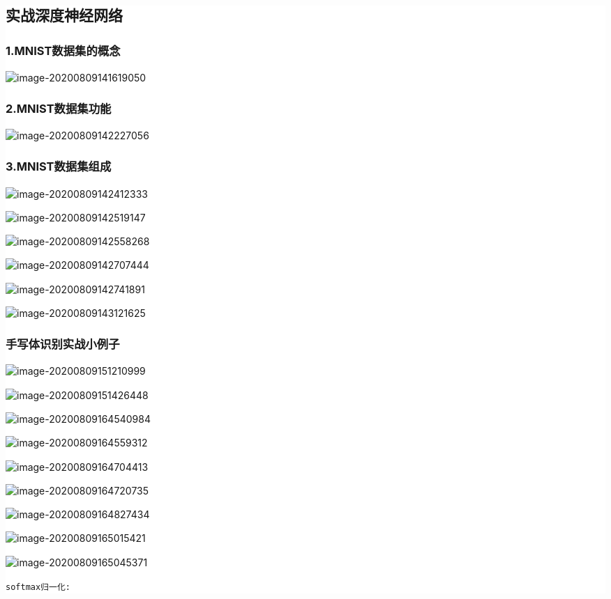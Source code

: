## 实战深度神经网络

### 1.MNIST数据集的概念

![image-20200809141619050](http://test-fangsong-imgsubmit.oss-cn-beijing.aliyuncs.com/img/image-20200809141619050.png)

### 2.MNIST数据集功能

![image-20200809142227056](http://test-fangsong-imgsubmit.oss-cn-beijing.aliyuncs.com/img/image-20200809142227056.png)



### 3.MNIST数据集组成

![image-20200809142412333](http://test-fangsong-imgsubmit.oss-cn-beijing.aliyuncs.com/img/image-20200809142412333.png)

![image-20200809142519147](http://test-fangsong-imgsubmit.oss-cn-beijing.aliyuncs.com/img/image-20200809142519147.png)

![image-20200809142558268](http://test-fangsong-imgsubmit.oss-cn-beijing.aliyuncs.com/img/image-20200809142558268.png)

![image-20200809142707444](http://test-fangsong-imgsubmit.oss-cn-beijing.aliyuncs.com/img/image-20200809142707444.png)

![image-20200809142741891](http://test-fangsong-imgsubmit.oss-cn-beijing.aliyuncs.com/img/image-20200809142741891.png)

![image-20200809143121625](http://test-fangsong-imgsubmit.oss-cn-beijing.aliyuncs.com/img/image-20200809143121625.png)

### 手写体识别实战小例子

![image-20200809151210999](http://test-fangsong-imgsubmit.oss-cn-beijing.aliyuncs.com/img/image-20200809151210999.png)

![image-20200809151426448](http://test-fangsong-imgsubmit.oss-cn-beijing.aliyuncs.com/img/image-20200809151426448.png)

![image-20200809164540984](http://test-fangsong-imgsubmit.oss-cn-beijing.aliyuncs.com/img/image-20200809164540984.png)

![image-20200809164559312](http://test-fangsong-imgsubmit.oss-cn-beijing.aliyuncs.com/img/image-20200809164559312.png)

![image-20200809164704413](http://test-fangsong-imgsubmit.oss-cn-beijing.aliyuncs.com/img/image-20200809164704413.png)

![image-20200809164720735](http://test-fangsong-imgsubmit.oss-cn-beijing.aliyuncs.com/img/image-20200809164720735.png)

![image-20200809164827434](http://test-fangsong-imgsubmit.oss-cn-beijing.aliyuncs.com/img/image-20200809164827434.png)

![image-20200809165015421](http://test-fangsong-imgsubmit.oss-cn-beijing.aliyuncs.com/img/image-20200809165015421.png)

![image-20200809165045371](http://test-fangsong-imgsubmit.oss-cn-beijing.aliyuncs.com/img/image-20200809165045371.png)



`softmax归一化:`
